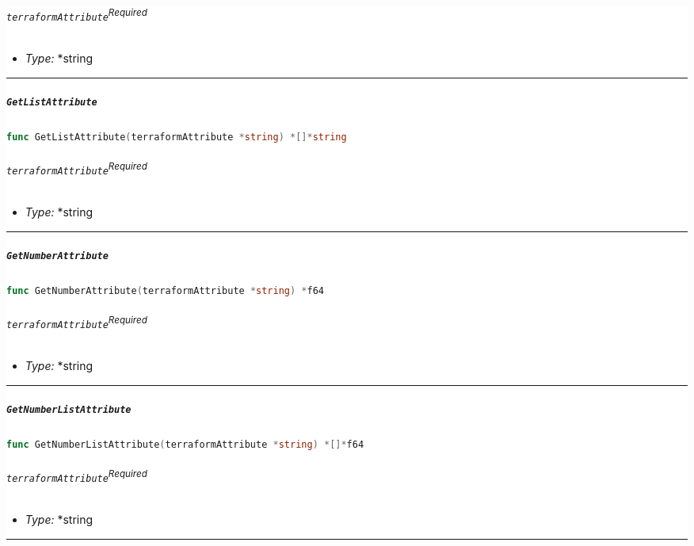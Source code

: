 ###### `terraformAttribute`<sup>Required</sup> <a name="terraformAttribute" id="@cdktf/provider-azuread.namedLocation.NamedLocation.getBooleanMapAttribute.parameter.terraformAttribute"></a>

- *Type:* *string

---

##### `GetListAttribute` <a name="GetListAttribute" id="@cdktf/provider-azuread.namedLocation.NamedLocation.getListAttribute"></a>

```go
func GetListAttribute(terraformAttribute *string) *[]*string
```

###### `terraformAttribute`<sup>Required</sup> <a name="terraformAttribute" id="@cdktf/provider-azuread.namedLocation.NamedLocation.getListAttribute.parameter.terraformAttribute"></a>

- *Type:* *string

---

##### `GetNumberAttribute` <a name="GetNumberAttribute" id="@cdktf/provider-azuread.namedLocation.NamedLocation.getNumberAttribute"></a>

```go
func GetNumberAttribute(terraformAttribute *string) *f64
```

###### `terraformAttribute`<sup>Required</sup> <a name="terraformAttribute" id="@cdktf/provider-azuread.namedLocation.NamedLocation.getNumberAttribute.parameter.terraformAttribute"></a>

- *Type:* *string

---

##### `GetNumberListAttribute` <a name="GetNumberListAttribute" id="@cdktf/provider-azuread.namedLocation.NamedLocation.getNumberListAttribute"></a>

```go
func GetNumberListAttribute(terraformAttribute *string) *[]*f64
```

###### `terraformAttribute`<sup>Required</sup> <a name="terraformAttribute" id="@cdktf/provider-azuread.namedLocation.NamedLocation.getNumberListAttribute.parameter.terraformAttribute"></a>

- *Type:* *string

---